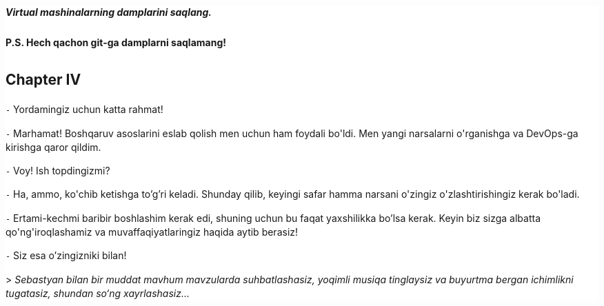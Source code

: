 ##### Virtual mashinalarning damplarini saqlang.
**P.S. Hech qachon git-ga damplarni saqlamang!**

## Chapter IV

`-` Yordamingiz uchun katta rahmat!

`-` Marhamat! Boshqaruv asoslarini eslab qolish men uchun ham foydali bo'ldi. Men yangi narsalarni o'rganishga va DevOps-ga kirishga qaror qildim.

`-` Voy! Ish topdingizmi? 

`-` Ha, ammo, ko'chib ketishga to’g’ri keladi. Shunday qilib, keyingi safar hamma narsani o'zingiz o'zlashtirishingiz kerak bo'ladi.

`-` Ertami-kechmi baribir boshlashim kerak edi, shuning uchun bu faqat yaxshilikka bo’lsa kerak. Keyin biz sizga albatta qo'ng'iroqlashamiz va muvaffaqiyatlaringiz haqida aytib berasiz! 

`-` Siz esa o’zingizniki bilan!

\> *Sebastyan bilan bir muddat mavhum mavzularda suhbatlashasiz, yoqimli musiqa tinglaysiz va buyurtma bergan ichimlikni tugatasiz, shundan so‘ng xayrlashasiz...*
